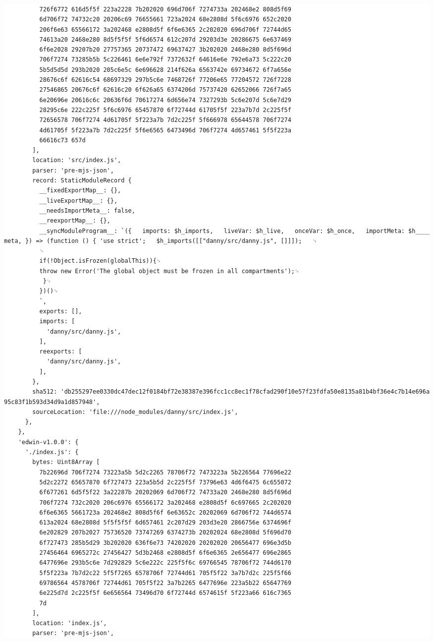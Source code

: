               726f6772 616d5f5f 223a2228 7b202020 696d706f 7274733a 202468e2 808d5f69
              6d706f72 74732c20 20206c69 76655661 723a2024 68e2808d 5f6c6976 652c2020
              206f6e63 65566172 3a202468 e2808d5f 6f6e6365 2c202020 696d706f 72744d65
              74613a20 2468e280 8d5f5f5f 5f6d6574 612c207d 29203d3e 20286675 6e637469
              6f6e2028 29207b20 27757365 20737472 69637427 3b202020 2468e280 8d5f696d
              706f7274 73285b5b 5c226461 6e6e792f 7372632f 64616e6e 792e6a73 5c222c20
              5b5d5d5d 293b2020 205c6e5c 6e696628 214f626a 6563742e 69734672 6f7a656e
              28676c6f 62616c54 68697329 297b5c6e 7468726f 77206e65 77204572 726f7228
              27546865 20676c6f 62616c20 6f626a65 6374206d 75737420 62652066 726f7a65
              6e20696e 20616c6c 20636f6d 70617274 6d656e74 7327293b 5c6e207d 5c6e7d29
              28295c6e 222c225f 5f6c6976 65457870 6f72744d 61705f5f 223a7b7d 2c225f5f
              72656578 706f7274 4d61705f 5f223a7b 7d2c225f 5f666978 65644578 706f7274
              4d61705f 5f223a7b 7d2c225f 5f6e6565 6473496d 706f7274 4d657461 5f5f223a
              66616c73 657d
            ],
            location: 'src/index.js',
            parser: 'pre-mjs-json',
            record: StaticModuleRecord {
              __fixedExportMap__: {},
              __liveExportMap__: {},
              __needsImportMeta__: false,
              __reexportMap__: {},
              __syncModuleProgram__: `({   imports: $h‍_imports,   liveVar: $h‍_live,   onceVar: $h‍_once,   importMeta: $h‍____meta, }) => (function () { 'use strict';   $h‍_imports([["danny/src/danny.js", []]]);   ␊
              ␊
              if(!Object.isFrozen(globalThis)){␊
              throw new Error('The global object must be frozen in all compartments');␊
               }␊
              })()␊
              `,
              exports: [],
              imports: [
                'danny/src/danny.js',
              ],
              reexports: [
                'danny/src/danny.js',
              ],
            },
            sha512: 'db255297ee0330dc47dec12f0184bf72e38387e396fcc1cc8ec1f78cfad290f10e57f23fdfa50e8135a81b4bf36e4c7b14e696a95c83f1b593d34d9a1d857948',
            sourceLocation: 'file:///node_modules/danny/src/index.js',
          },
        },
        'edwin-v1.0.0': {
          './index.js': {
            bytes: Uint8Array [
              7b22696d 706f7274 73223a5b 5d2c2265 78706f72 7473223a 5b226564 77696e22
              5d2c2272 65657870 6f727473 223a5b5d 2c225f5f 73796e63 4d6f6475 6c655072
              6f677261 6d5f5f22 3a22287b 20202069 6d706f72 74733a20 2468e280 8d5f696d
              706f7274 732c2020 206c6976 65566172 3a202468 e2808d5f 6c697665 2c202020
              6f6e6365 5661723a 202468e2 808d5f6f 6e63652c 20202069 6d706f72 744d6574
              613a2024 68e2808d 5f5f5f5f 6d657461 2c207d29 203d3e20 2866756e 6374696f
              6e202829 207b2027 75736520 73747269 6374273b 20202024 68e2808d 5f696d70
              6f727473 285b5d29 3b202020 636f6e73 74202020 20202020 20656477 696e3d5b
              27456464 6965272c 27456427 5d3b2468 e2808d5f 6f6e6365 2e656477 696e2865
              6477696e 293b5c6e 7d292829 5c6e222c 225f5f6c 69766545 78706f72 744d6170
              5f5f223a 7b7d2c22 5f5f7265 6578706f 72744d61 705f5f22 3a7b7d2c 225f5f66
              69786564 4578706f 72744d61 705f5f22 3a7b2265 6477696e 223a5b22 65647769
              6e225d7d 2c225f5f 6e656564 73496d70 6f72744d 6574615f 5f223a66 616c7365
              7d
            ],
            location: 'index.js',
            parser: 'pre-mjs-json',